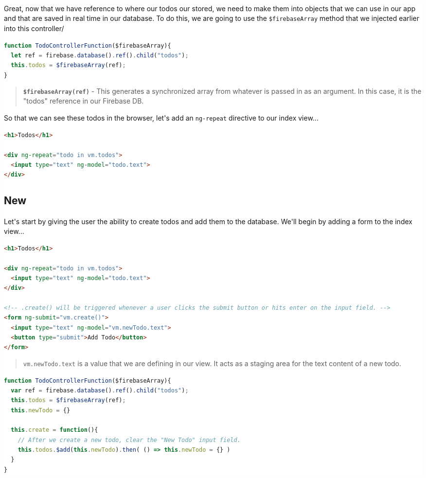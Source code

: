 Great, now that we have reference to where our todos our stored, we need to make them into objects that we can use in our app and that are saved in real time in our database. To do this, we are going to use the `$firebaseArray` method that we injected earlier into this controller/

```js
function TodoControllerFunction($firebaseArray){
  let ref = firebase.database().ref().child("todos");
  this.todos = $firebaseArray(ref);
}
```

> **`$firebaseArray(ref)`** - This generates a synchronized array from whatever is passed in as an argument. In this case, it is the "todos" reference in our Firebase DB.

So that we can see these todos in the browser, let's add an `ng-repeat` directive to our index view...

```html
<h1>Todos</h1>

<div ng-repeat="todo in vm.todos">
  <input type="text" ng-model="todo.text">
</div>
```

## New

Let's start by giving the user the ability to create todos and add them to the database. We'll begin by adding a form to the index view...

```html
<h1>Todos</h1>

<div ng-repeat="todo in vm.todos">
  <input type="text" ng-model="todo.text">
</div>

<!-- .create() will be triggered whenever a user clicks the submit button or hits enter on the input field. -->
<form ng-submit="vm.create()">
  <input type="text" ng-model="vm.newTodo.text">
  <button type="submit">Add Todo</button>
</form>
```

> `vm.newTodo.text` is a value that we are defining in our view. It acts as a staging area for the text content of a new todo.

```js
function TodoControllerFunction($firebaseArray){
  var ref = firebase.database().ref().child("todos");
  this.todos = $firebaseArray(ref);
  this.newTodo = {}

  this.create = function(){
    // After we create a new todo, clear the "New Todo" input field.
    this.todos.$add(this.newTodo).then( () => this.newTodo = {} )
  }
}
```

